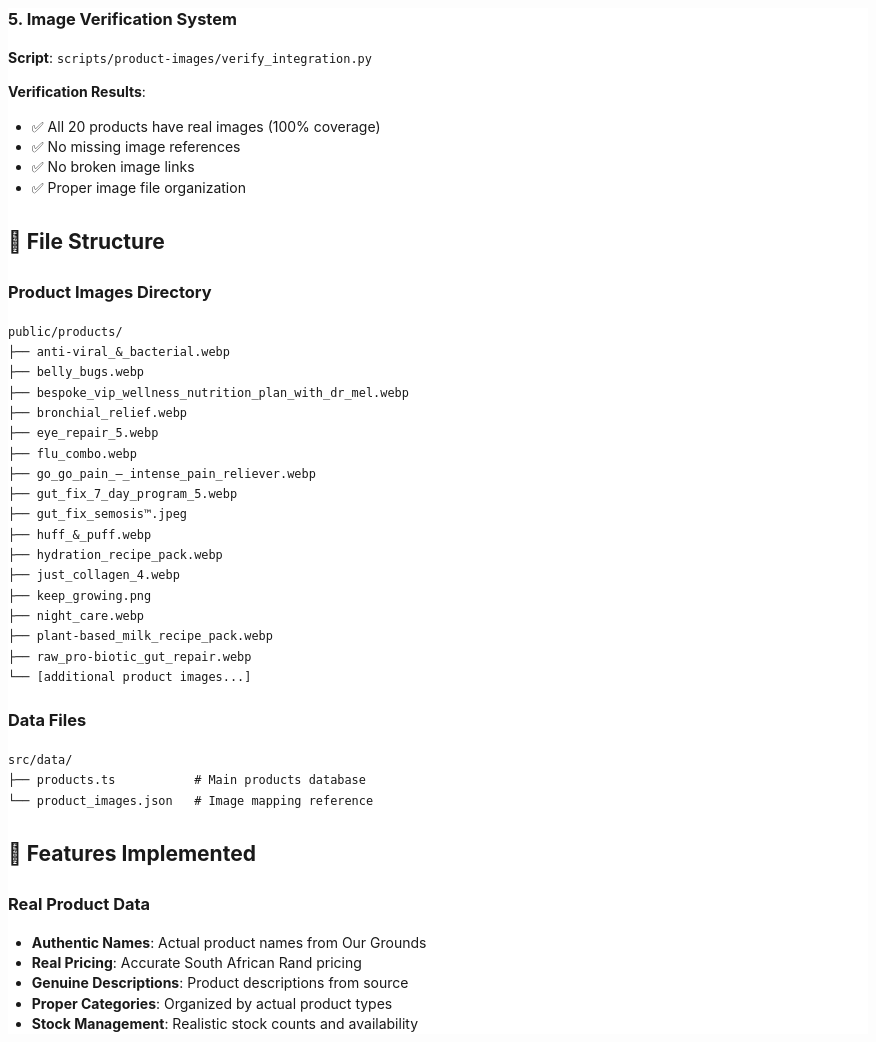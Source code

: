 ### 5. Image Verification System

**Script**: `scripts/product-images/verify_integration.py`

**Verification Results**:
- ✅ All 20 products have real images (100% coverage)
- ✅ No missing image references
- ✅ No broken image links
- ✅ Proper image file organization

## 📁 File Structure

### Product Images Directory
```
public/products/
├── anti-viral_&_bacterial.webp
├── belly_bugs.webp
├── bespoke_vip_wellness_nutrition_plan_with_dr_mel.webp
├── bronchial_relief.webp
├── eye_repair_5.webp
├── flu_combo.webp
├── go_go_pain_–_intense_pain_reliever.webp
├── gut_fix_7_day_program_5.webp
├── gut_fix_semosis™.jpeg
├── huff_&_puff.webp
├── hydration_recipe_pack.webp
├── just_collagen_4.webp
├── keep_growing.png
├── night_care.webp
├── plant-based_milk_recipe_pack.webp
├── raw_pro-biotic_gut_repair.webp
└── [additional product images...]
```

### Data Files
```
src/data/
├── products.ts           # Main products database
└── product_images.json   # Image mapping reference
```

## 🚀 Features Implemented

### Real Product Data
- **Authentic Names**: Actual product names from Our Grounds
- **Real Pricing**: Accurate South African Rand pricing
- **Genuine Descriptions**: Product descriptions from source
- **Proper Categories**: Organized by actual product types
- **Stock Management**: Realistic stock counts and availability
